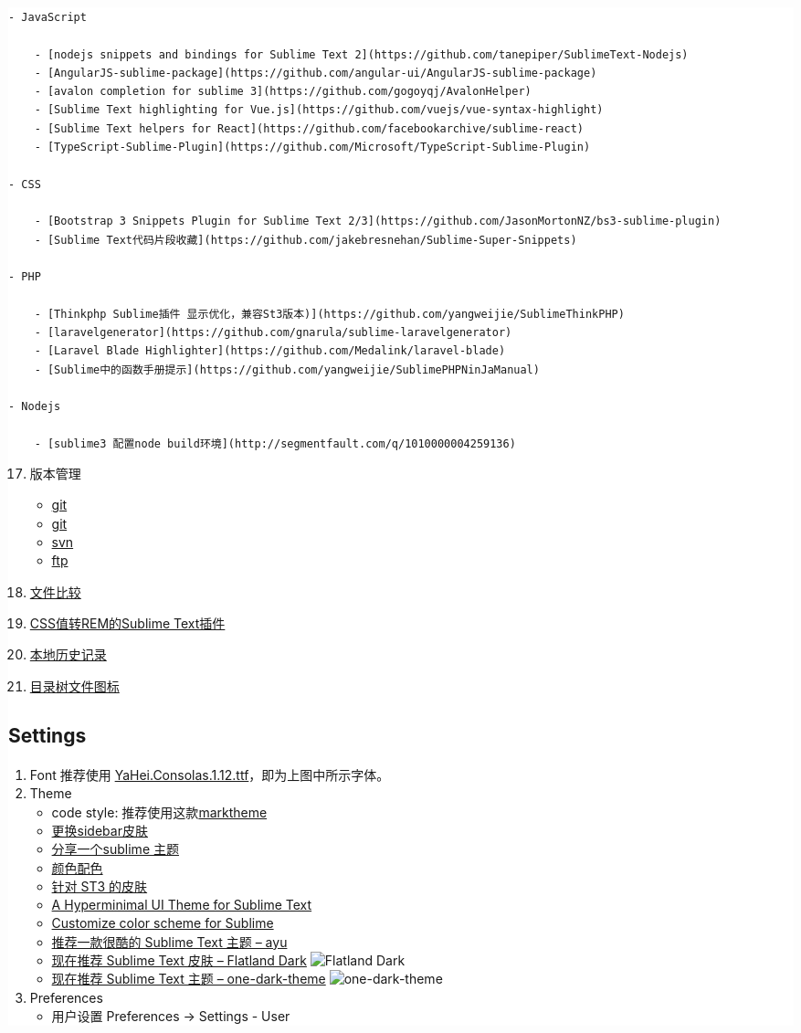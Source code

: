     - JavaScript
    
        - [nodejs snippets and bindings for Sublime Text 2](https://github.com/tanepiper/SublimeText-Nodejs)
        - [AngularJS-sublime-package](https://github.com/angular-ui/AngularJS-sublime-package)
        - [avalon completion for sublime 3](https://github.com/gogoyqj/AvalonHelper)
        - [Sublime Text highlighting for Vue.js](https://github.com/vuejs/vue-syntax-highlight)
        - [Sublime Text helpers for React](https://github.com/facebookarchive/sublime-react)
        - [TypeScript-Sublime-Plugin](https://github.com/Microsoft/TypeScript-Sublime-Plugin)

    - CSS
    
        - [Bootstrap 3 Snippets Plugin for Sublime Text 2/3](https://github.com/JasonMortonNZ/bs3-sublime-plugin)
        - [Sublime Text代码片段收藏](https://github.com/jakebresnehan/Sublime-Super-Snippets)
    
    - PHP

        - [Thinkphp Sublime插件 显示优化，兼容St3版本)](https://github.com/yangweijie/SublimeThinkPHP)
        - [laravelgenerator](https://github.com/gnarula/sublime-laravelgenerator)
        - [Laravel Blade Highlighter](https://github.com/Medalink/laravel-blade)
        - [Sublime中的函数手册提示](https://github.com/yangweijie/SublimePHPNinJaManual)
        
    - Nodejs
    
        - [sublime3 配置node build环境](http://segmentfault.com/q/1010000004259136)
        
17. 版本管理
       
    - [git](https://github.com/kemayo/sublime-text-git)
    - [git](https://github.com/jikeytang/sublime-text.git)
    - [svn](https://wbond.net/sublime_packages/svn)
    - [ftp](https://wbond.net/sublime_packages/sftp)

18. [文件比较](https://github.com/colinta/SublimeFileDiffs)
19. [CSS值转REM的Sublime Text插件](https://github.com/flashlizi/cssrem)
20. [本地历史记录](https://github.com/vishr/local-history)
20. [目录树文件图标](https://github.com/ihodev/sublime-file-icons)

## Settings
1. Font
推荐使用 [YaHei.Consolas.1.12.ttf](http://code.google.com/p/uigroupcode/downloads/detail?name=YaHei.Consolas.1.12.zip&can=2&q=#makechanges)，即为上图中所示字体。
2. Theme
	*   code style: 推荐使用这款[marktheme](http://code.google.com/p/uigroupcode/downloads/detail?name=Monokai.rar&can=2&q=#makechanges)
	*   [更换sidebar皮肤](https://gist.github.com/1854721)
	*   [分享一个sublime 主题 ](http://jamiewilson.io/predawn/)
	*   [颜色配色](http://colorsublime.com/)
	*   [针对 ST3 的皮肤](https://github.com/ctf0/Seti_ST3)
	*   [A Hyperminimal UI Theme for Sublime Text](https://github.com/kkga/spacegray)
	*   [Customize color scheme for Sublime](https://github.com/zchen9/sublime-color-scheme/)
	*   [推荐一款很酷的 Sublime Text 主题 – ayu](http://www.css88.com/archives/6340)
	*   [现在推荐 Sublime Text 皮肤 – Flatland Dark](https://github.com/thinkpixellab/flatland)
	![Flatland Dark](https://camo.githubusercontent.com/45131d0300c85aea047a40ea46d24a109cb2657c/68747470733a2f2f7261772e6769746875622e636f6d2f7468696e6b706978656c6c61622f666c61746c616e642f6d61737465722f73637265656e73686f74732e706e67)
	*   [现在推荐 Sublime Text 主题 – one-dark-theme](https://github.com/andresmichel/one-dark-theme)
	![one-dark-theme](https://camo.githubusercontent.com/efab64d203d4a7c5132e387d347addfcc109c1eb/687474703a2f2f692e696d6775722e636f6d2f447954587863352e706e67)
3. Preferences
    - 用户设置  Preferences -> Settings - User
	